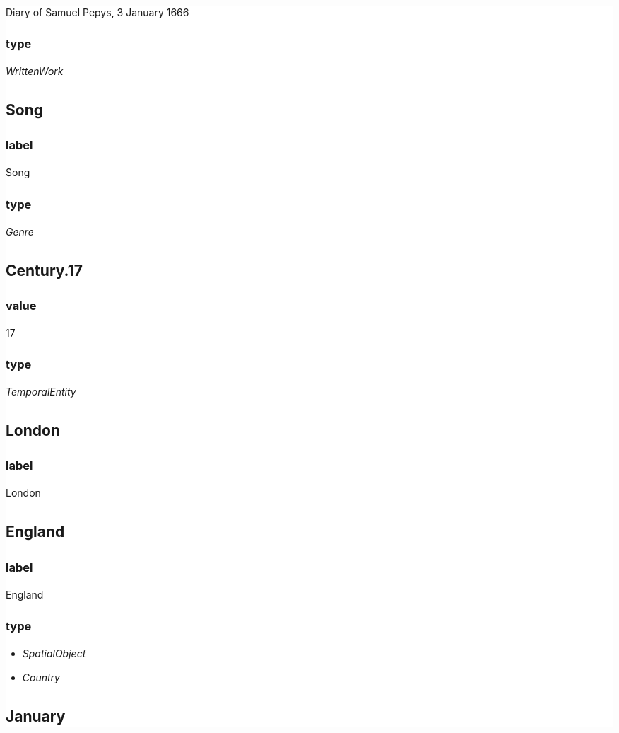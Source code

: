 
Diary of Samuel Pepys, 3 January 1666

### type


*WrittenWork*

## Song

### label


Song

### type


*Genre*

## Century.17

### value


17

### type


*TemporalEntity*

## London

### label


London

## England

### label


England

### type

 - *SpatialObject*

 - *Country*

## January
